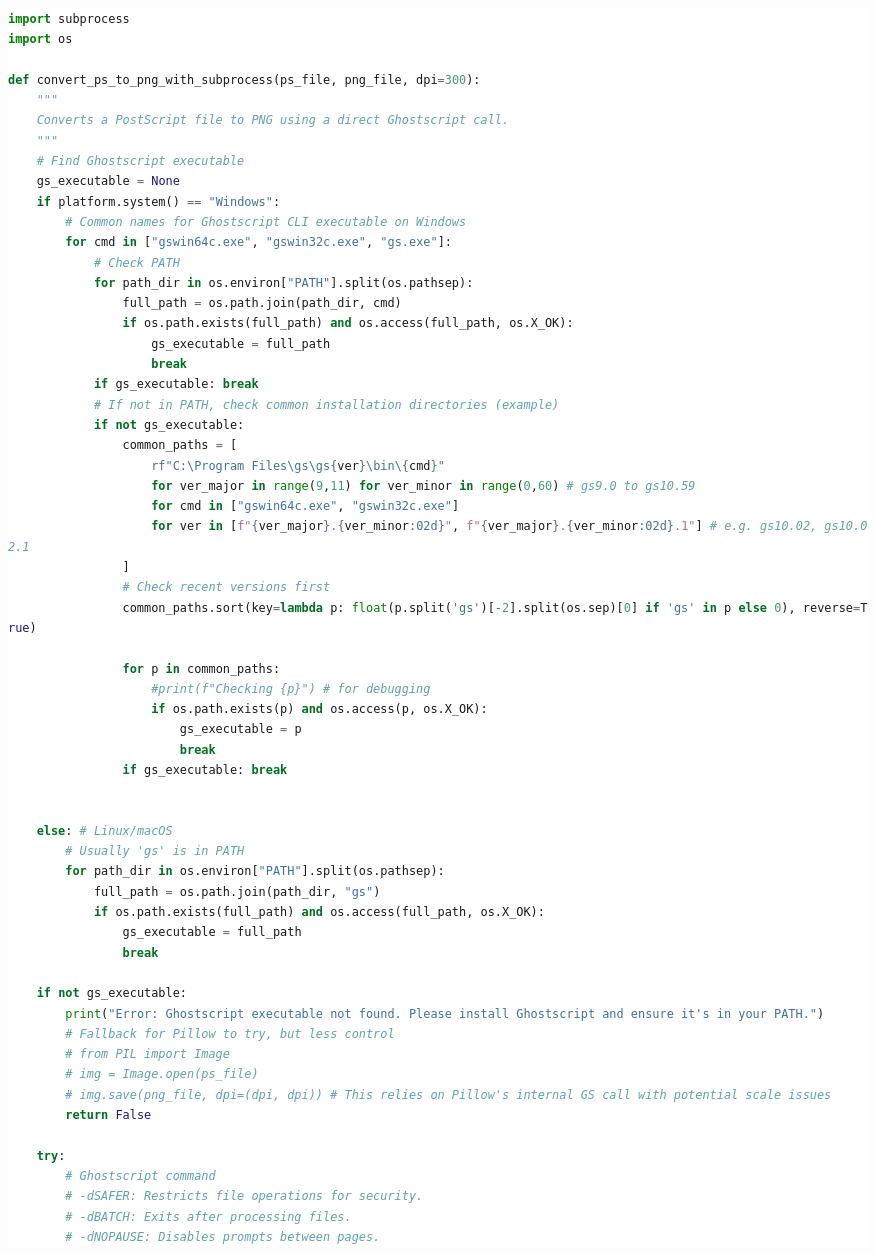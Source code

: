 ```python
import subprocess
import os

def convert_ps_to_png_with_subprocess(ps_file, png_file, dpi=300):
    """
    Converts a PostScript file to PNG using a direct Ghostscript call.
    """
    # Find Ghostscript executable
    gs_executable = None
    if platform.system() == "Windows":
        # Common names for Ghostscript CLI executable on Windows
        for cmd in ["gswin64c.exe", "gswin32c.exe", "gs.exe"]: 
            # Check PATH
            for path_dir in os.environ["PATH"].split(os.pathsep):
                full_path = os.path.join(path_dir, cmd)
                if os.path.exists(full_path) and os.access(full_path, os.X_OK):
                    gs_executable = full_path
                    break
            if gs_executable: break
            # If not in PATH, check common installation directories (example)
            if not gs_executable:
                common_paths = [
                    rf"C:\Program Files\gs\gs{ver}\bin\{cmd}" 
                    for ver_major in range(9,11) for ver_minor in range(0,60) # gs9.0 to gs10.59
                    for cmd in ["gswin64c.exe", "gswin32c.exe"]
                    for ver in [f"{ver_major}.{ver_minor:02d}", f"{ver_major}.{ver_minor:02d}.1"] # e.g. gs10.02, gs10.02.1
                ]
                # Check recent versions first
                common_paths.sort(key=lambda p: float(p.split('gs')[-2].split(os.sep)[0] if 'gs' in p else 0), reverse=True)

                for p in common_paths:
                    #print(f"Checking {p}") # for debugging
                    if os.path.exists(p) and os.access(p, os.X_OK):
                        gs_executable = p
                        break
                if gs_executable: break


    else: # Linux/macOS
        # Usually 'gs' is in PATH
        for path_dir in os.environ["PATH"].split(os.pathsep):
            full_path = os.path.join(path_dir, "gs")
            if os.path.exists(full_path) and os.access(full_path, os.X_OK):
                gs_executable = full_path
                break
    
    if not gs_executable:
        print("Error: Ghostscript executable not found. Please install Ghostscript and ensure it's in your PATH.")
        # Fallback for Pillow to try, but less control
        # from PIL import Image
        # img = Image.open(ps_file)
        # img.save(png_file, dpi=(dpi, dpi)) # This relies on Pillow's internal GS call with potential scale issues
        return False

    try:
        # Ghostscript command
        # -dSAFER: Restricts file operations for security.
        # -dBATCH: Exits after processing files.
        # -dNOPAUSE: Disables prompts between pages.
```